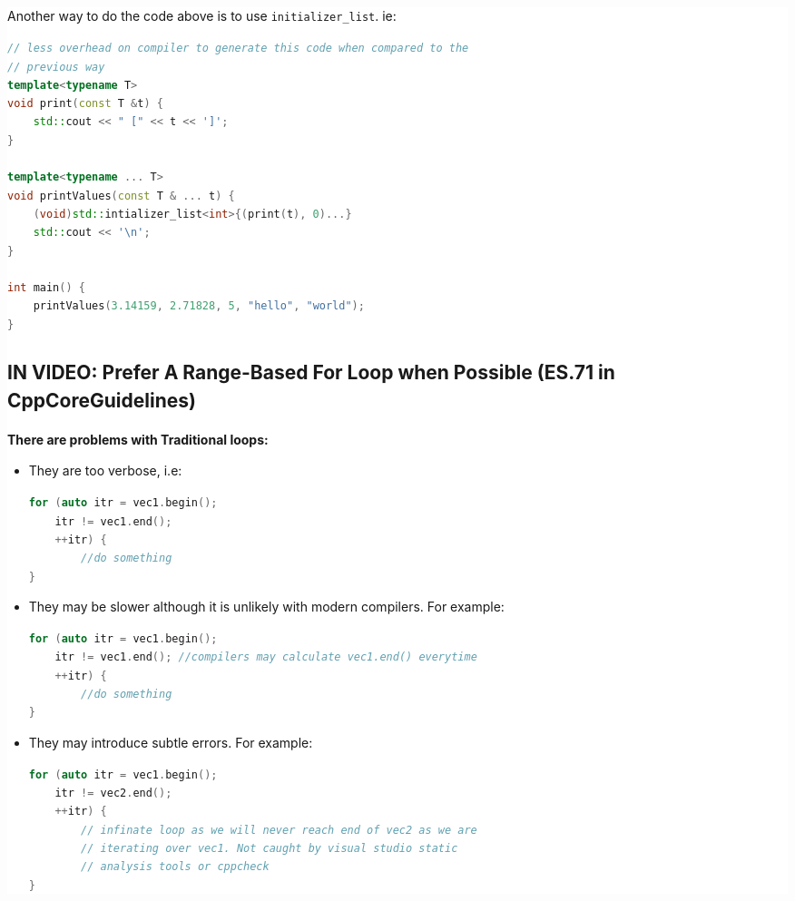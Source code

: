 Another way to do the code above is to use `initializer_list`. ie:
```c++
// less overhead on compiler to generate this code when compared to the 
// previous way
template<typename T>
void print(const T &t) {
    std::cout << " [" << t << ']';
}

template<typename ... T>
void printValues(const T & ... t) {
    (void)std::intializer_list<int>{(print(t), 0)...}
    std::cout << '\n';
}

int main() {
    printValues(3.14159, 2.71828, 5, "hello", "world");
}
```

## IN VIDEO: Prefer A Range-Based For Loop when Possible (ES.71 in CppCoreGuidelines)

**There are problems with Traditional loops:**
* They are too verbose, i.e:
    ```c++
    for (auto itr = vec1.begin();
        itr != vec1.end();
        ++itr) {
            //do something
    }
    ```

* They may be slower although it is unlikely with modern compilers. For example:
    ```c++
    for (auto itr = vec1.begin();
        itr != vec1.end(); //compilers may calculate vec1.end() everytime
        ++itr) {
            //do something
    }
    ```

* They may introduce subtle errors. For example:
    ```c++
    for (auto itr = vec1.begin();
        itr != vec2.end(); 
        ++itr) {
            // infinate loop as we will never reach end of vec2 as we are 
            // iterating over vec1. Not caught by visual studio static 
            // analysis tools or cppcheck
    }
    ```
